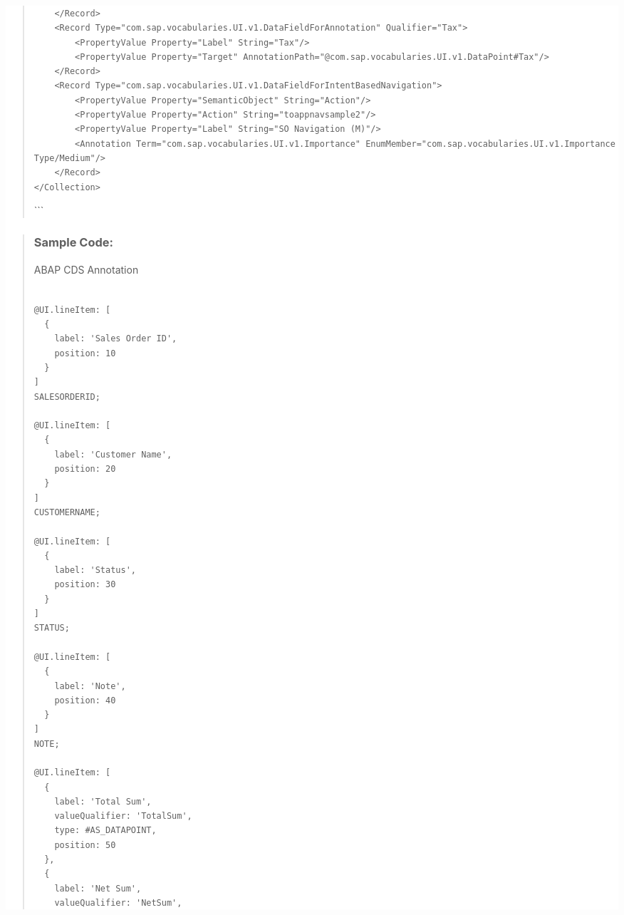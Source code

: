 >         </Record>
>         <Record Type="com.sap.vocabularies.UI.v1.DataFieldForAnnotation" Qualifier="Tax">
>             <PropertyValue Property="Label" String="Tax"/>
>             <PropertyValue Property="Target" AnnotationPath="@com.sap.vocabularies.UI.v1.DataPoint#Tax"/>
>         </Record>
>         <Record Type="com.sap.vocabularies.UI.v1.DataFieldForIntentBasedNavigation">
>             <PropertyValue Property="SemanticObject" String="Action"/>
>             <PropertyValue Property="Action" String="toappnavsample2"/>
>             <PropertyValue Property="Label" String="SO Navigation (M)"/>
>             <Annotation Term="com.sap.vocabularies.UI.v1.Importance" EnumMember="com.sap.vocabularies.UI.v1.ImportanceType/Medium"/>
>         </Record>
>     </Collection>
> </Annotation>
> ```

> ### Sample Code:  
> ABAP CDS Annotation
> 
> ```
> 
> @UI.lineItem: [
>   {
>     label: 'Sales Order ID',
>     position: 10
>   }
> ]
> SALESORDERID;
> 
> @UI.lineItem: [
>   {
>     label: 'Customer Name',
>     position: 20
>   }
> ]
> CUSTOMERNAME;
> 
> @UI.lineItem: [
>   {
>     label: 'Status',
>     position: 30
>   }
> ]
> STATUS;
> 
> @UI.lineItem: [
>   {
>     label: 'Note',
>     position: 40
>   }
> ]
> NOTE;
> 
> @UI.lineItem: [
>   {
>     label: 'Total Sum',
>     valueQualifier: 'TotalSum',
>     type: #AS_DATAPOINT,
>     position: 50 
>   },
>   {
>     label: 'Net Sum',
>     valueQualifier: 'NetSum',